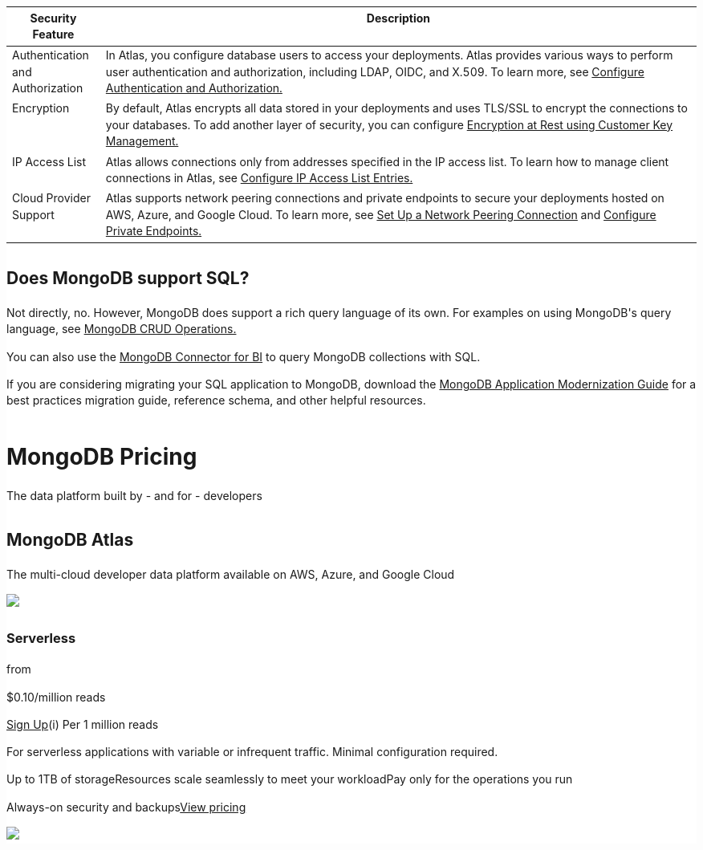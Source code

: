 |Security Feature|Description|
|---|---|
|Authentication and Authorization|In Atlas, you configure database users to access your deployments. Atlas provides various ways to perform user authentication and authorization, including LDAP, OIDC, and X.509. To learn more, see [Configure Authentication and Authorization.](https://www.mongodb.com/docs/atlas/security/config-db-auth/)|
|Encryption|By default, Atlas encrypts all data stored in your deployments and uses TLS/SSL to encrypt the connections to your databases. To add another layer of security, you can configure [Encryption at Rest using Customer Key Management.](https://www.mongodb.com/docs/atlas/security-kms-encryption/)|
|IP Access List|Atlas allows connections only from addresses specified in the IP access list. To learn how to manage client connections in Atlas, see [Configure IP Access List Entries.](https://www.mongodb.com/docs/atlas/security/ip-access-list/)|
|Cloud Provider Support|Atlas supports network peering connections and private endpoints to secure your deployments hosted on AWS, Azure, and Google Cloud. To learn more, see [Set Up a Network Peering Connection](https://www.mongodb.com/docs/atlas/security-vpc-peering/) and [Configure Private Endpoints.](https://www.mongodb.com/docs/atlas/security-configure-private-endpoints/)|

## Does MongoDB support SQL?[](https://www.mongodb.com/docs/manual/faq/fundamentals/#does-mongodb-support-sql- "Permalink to this heading")

Not directly, no. However, MongoDB does support a rich query language of its own. For examples on using MongoDB's query language, see [MongoDB CRUD Operations.](https://www.mongodb.com/docs/manual/crud/#std-label-crud)

You can also use the [MongoDB Connector for BI](https://www.mongodb.com/products/bi-connector) to query MongoDB collections with SQL.

If you are considering migrating your SQL application to MongoDB, download the [MongoDB Application Modernization Guide](https://www.mongodb.com/modernize?tck=docs_server) for a best practices migration guide, reference schema, and other helpful resources.




# MongoDB Pricing

The data platform built by - and for - developers

## MongoDB Atlas

The multi-cloud developer data platform available on AWS, Azure, and Google Cloud

![](https://webimages.mongodb.com/_com_assets/cms/kr1forpyj7n2f6uw3-Elastic_Icon.svg?auto=format%2Ccompress&ch=DPR&fix=max&h=30)

### Serverless

from

$0.10/million reads

[Sign Up](https://www.mongodb.com/cloud/atlas/register)(i) Per 1 million reads

For serverless applications with variable or infrequent traffic. Minimal configuration required.

Up to 1TB of storageResources scale seamlessly to meet your workloadPay only for the operations you run

Always-on security and backups[View pricing](https://www.mongodb.com/pricing#mdb-modal-serverless)

![](https://webimages.mongodb.com/_com_assets/cms/kr1fnjggpyn4wa67k-Dedicated_Icon.svg?auto=format%2Ccompress&ch=DPR&fix=max&h=30)
